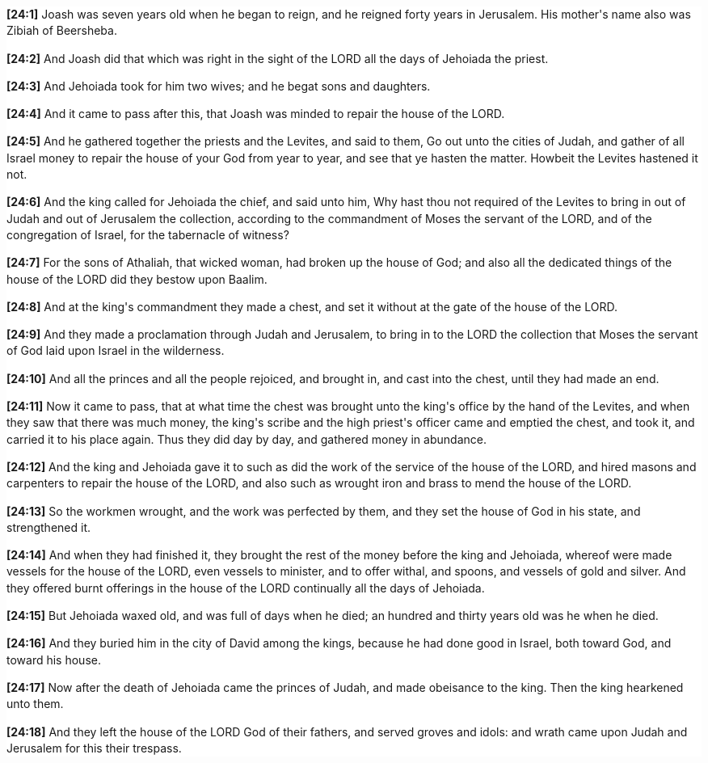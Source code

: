 **[24:1]** Joash was seven years old when he began to reign, and he reigned forty years in Jerusalem. His mother's name also was Zibiah of Beersheba.

**[24:2]** And Joash did that which was right in the sight of the LORD all the days of Jehoiada the priest.

**[24:3]** And Jehoiada took for him two wives; and he begat sons and daughters.

**[24:4]** And it came to pass after this, that Joash was minded to repair the house of the LORD.

**[24:5]** And he gathered together the priests and the Levites, and said to them, Go out unto the cities of Judah, and gather of all Israel money to repair the house of your God from year to year, and see that ye hasten the matter. Howbeit the Levites hastened it not.

**[24:6]** And the king called for Jehoiada the chief, and said unto him, Why hast thou not required of the Levites to bring in out of Judah and out of Jerusalem the collection, according to the commandment of Moses the servant of the LORD, and of the congregation of Israel, for the tabernacle of witness?

**[24:7]** For the sons of Athaliah, that wicked woman, had broken up the house of God; and also all the dedicated things of the house of the LORD did they bestow upon Baalim.

**[24:8]** And at the king's commandment they made a chest, and set it without at the gate of the house of the LORD.

**[24:9]** And they made a proclamation through Judah and Jerusalem, to bring in to the LORD the collection that Moses the servant of God laid upon Israel in the wilderness.

**[24:10]** And all the princes and all the people rejoiced, and brought in, and cast into the chest, until they had made an end.

**[24:11]** Now it came to pass, that at what time the chest was brought unto the king's office by the hand of the Levites, and when they saw that there was much money, the king's scribe and the high priest's officer came and emptied the chest, and took it, and carried it to his place again. Thus they did day by day, and gathered money in abundance.

**[24:12]** And the king and Jehoiada gave it to such as did the work of the service of the house of the LORD, and hired masons and carpenters to repair the house of the LORD, and also such as wrought iron and brass to mend the house of the LORD.

**[24:13]** So the workmen wrought, and the work was perfected by them, and they set the house of God in his state, and strengthened it.

**[24:14]** And when they had finished it, they brought the rest of the money before the king and Jehoiada, whereof were made vessels for the house of the LORD, even vessels to minister, and to offer withal, and spoons, and vessels of gold and silver. And they offered burnt offerings in the house of the LORD continually all the days of Jehoiada.

**[24:15]** But Jehoiada waxed old, and was full of days when he died; an hundred and thirty years old was he when he died.

**[24:16]** And they buried him in the city of David among the kings, because he had done good in Israel, both toward God, and toward his house.

**[24:17]** Now after the death of Jehoiada came the princes of Judah, and made obeisance to the king. Then the king hearkened unto them.

**[24:18]** And they left the house of the LORD God of their fathers, and served groves and idols: and wrath came upon Judah and Jerusalem for this their trespass.

